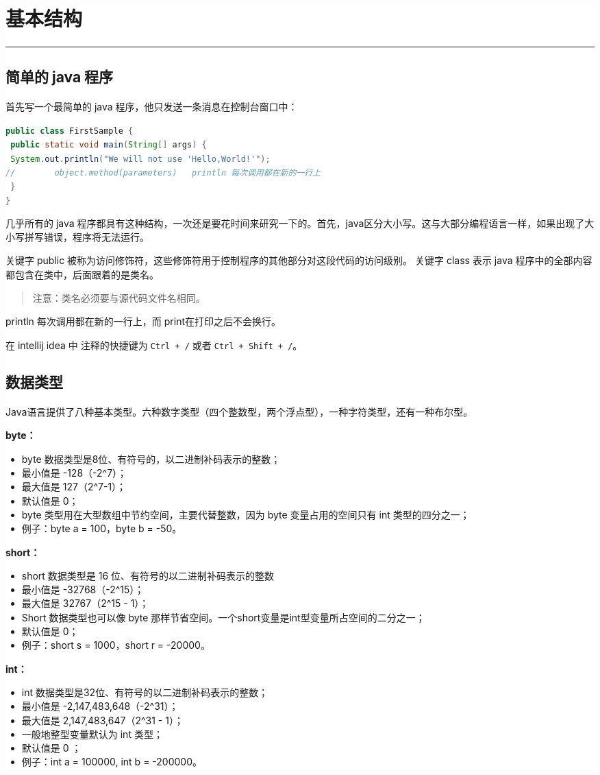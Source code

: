 
# 基本结构                
---
## 简单的 java 程序
首先写一个最简单的 java 程序，他只发送一条消息在控制台窗口中：
```java
public class FirstSample {  
 public static void main(String[] args) {  
 System.out.println("We will not use 'Hello,World!'");  
//        object.method(parameters)   println 每次调用都在新的一行上  
 }  
}
```
几乎所有的 java 程序都具有这种结构，一次还是要花时间来研究一下的。首先，java区分大小写。这与大部分编程语言一样，如果出现了大小写拼写错误，程序将无法运行。

关键字 public 被称为访问修饰符，这些修饰符用于控制程序的其他部分对这段代码的访问级别。
关键字 class 表示 java 程序中的全部内容都包含在类中，后面跟着的是类名。

> 注意：类名必须要与源代码文件名相同。

println 每次调用都在新的一行上，而 print在打印之后不会换行。

在 intellij idea 中 注释的快捷键为 `Ctrl + /` 或者 `Ctrl + Shift + /`。

## 数据类型

Java语言提供了八种基本类型。六种数字类型（四个整数型，两个浮点型），一种字符类型，还有一种布尔型。

**byte：**

-   byte 数据类型是8位、有符号的，以二进制补码表示的整数；
-   最小值是 -128（-2^7）；
-   最大值是 127（2^7-1）；
-   默认值是 0；
-   byte 类型用在大型数组中节约空间，主要代替整数，因为 byte 变量占用的空间只有 int 类型的四分之一；
-   例子：byte a = 100，byte b = -50。

**short：**

-   short 数据类型是 16 位、有符号的以二进制补码表示的整数
-   最小值是 -32768（-2^15）；
-   最大值是 32767（2^15 - 1）；
-   Short 数据类型也可以像 byte 那样节省空间。一个short变量是int型变量所占空间的二分之一；
-   默认值是 0；
-   例子：short s = 1000，short r = -20000。

**int：**

-   int 数据类型是32位、有符号的以二进制补码表示的整数；
-   最小值是 -2,147,483,648（-2^31）；
-   最大值是 2,147,483,647（2^31 - 1）；
-   一般地整型变量默认为 int 类型；
-   默认值是 0 ；
-   例子：int a = 100000, int b = -200000。
